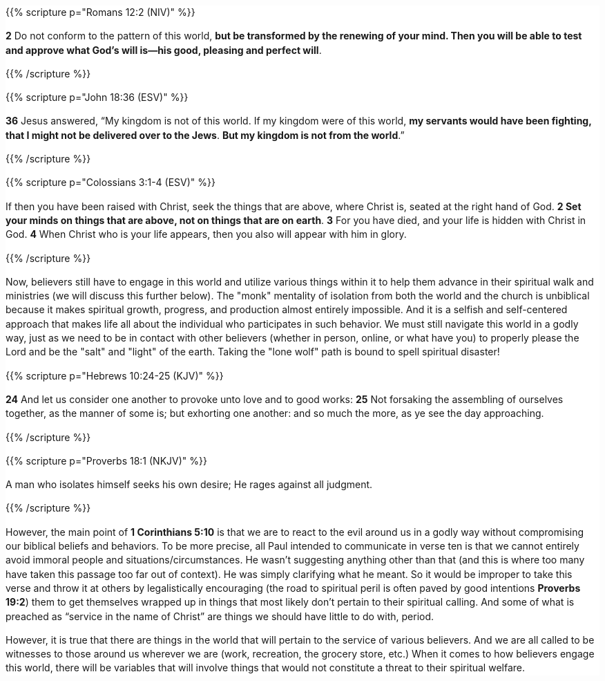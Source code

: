 {{% scripture p="Romans 12:2 (NIV)" %}} 

**2** Do not conform to the pattern of this world, **but be transformed by the renewing of your mind. Then you will be able to test and approve what God’s will is—his good, pleasing and perfect will**.                                                         

{{% /scripture %}}  

{{% scripture p="John 18:36 (ESV)" %}} 

**36** Jesus answered, “My kingdom is not of this world. If my kingdom were of this world, **my servants would have been fighting, that I might not be delivered over to the Jews**. **But my kingdom is not from the world**.”                                     

{{% /scripture %}}   

{{% scripture p="Colossians 3:1-4 (ESV)" %}} 

If then you have been raised with Christ, seek the things that are above, where Christ is, seated at the right hand of God. **2 Set your minds on things that are above, not on things that are on earth**. **3** For you have died, and your life is hidden with Christ in God. **4** When Christ who is your life appears, then you also will appear with him in glory.                                                                          

{{% /scripture %}}   

Now, believers still have to engage in this world and utilize various things within it to help them advance in their spiritual walk and ministries (we will discuss this further below). The "monk" mentality of isolation from both the world and the church is unbiblical because it makes spiritual growth, progress, and production almost entirely impossible. And it is a selfish and self-centered approach that makes life all about the individual who participates in such behavior. We must still navigate this world in a godly way, just as we need to be in contact with other believers (whether in person, online, or what have you) to properly please the Lord and be the "salt" and "light" of the earth. Taking the "lone wolf" path is bound to spell spiritual disaster! 

{{% scripture p="Hebrews 10:24-25 (KJV)" %}} 

**24** And let us consider one another to provoke unto love and to good works: **25** Not forsaking the assembling of ourselves together, as the manner of some is; but exhorting one another: and so much the more, as ye see the day approaching.

{{% /scripture %}}  

{{% scripture p="Proverbs 18:1 (NKJV)" %}} 

A man who isolates himself seeks his own desire; He rages against all judgment.

{{% /scripture %}}  

However, the main point of **1 Corinthians 5:10** is that we are to react to the evil around us in a godly way without compromising our biblical beliefs and behaviors. To be more precise, all Paul intended to communicate in verse ten is that we cannot entirely avoid immoral people and situations/circumstances. He wasn’t suggesting anything other than that (and this is where too many have taken this passage too far out of context). He was simply clarifying what he meant. So it would be improper to take this verse and throw it at others by legalistically encouraging (the road to spiritual peril is often paved by good intentions **Proverbs 19:2**) them to get themselves wrapped up in things that most likely don’t pertain to their spiritual calling. And some of what is preached as “service in the name of Christ” are things we should have little to do with, period. 

However, it is true that there are things in the world that will pertain to the service of various believers. And we are all called to be witnesses to those around us wherever we are (work, recreation, the grocery store, etc.) When it comes to how believers engage this world, there will be variables that will involve things that would not constitute a threat to their spiritual welfare. 
